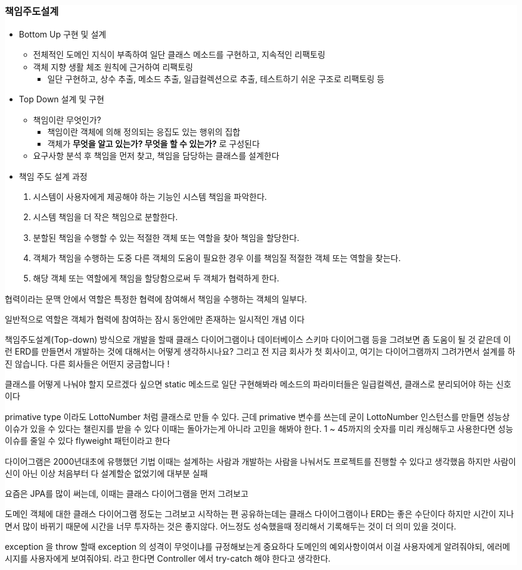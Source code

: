 ### 책임주도설계

* Bottom Up 구현 및 설계

  * 전체적인 도메인 지식이 부족하여 일단 클래스 메소드를 구현하고, 지속적인 리팩토링
  * 객체 지향 생활 체조 원칙에 근거하여 리팩토링
    * 일단 구현하고, 상수 추출, 메소드 추출, 일급컬렉션으로 추출, 테스트하기 쉬운 구조로 리팩토링 등

* Top Down 설계 및 구현

  * 책임이란 무엇인가?
    * 책임이란 객체에 의해 정의되는 응집도 있는 행위의 집합
    * 객체가 **무엇을 알고 있는가? 무엇을 할 수 있는가?** 로 구성된다
  * 요구사항 분석 후 책임을 먼저 찾고, 책임을 담당하는 클래스를 설계한다

* 책임 주도 설계 과정

  1. 시스템이 사용자에게 제공해야 하는 기능인 시스템 책임을 파악한다.

  2. 시스템 책임을 더 작은 책임으로 분할한다.

  3. 분할된 책임을 수행할 수 있는 적절한 객체 또는 역할을 찾아 책임을 할당한다.

  4. 객체가 책임을 수행하는 도중 다른 객체의 도움이 필요한 경우 이를 책임질 적절한 객체 또는 역할을 찾는다.
  5. 해당 객체 또는 역할에게 책임을 할당함으로써 두 객체가 협력하게 한다.

협력이라는 문맥 안에서 역할은 특정한 협력에 참여해서 책임을 수행하는 객체의 일부다.

일반적으로 역할은 객체가 협력에 참여하는 잠시 동안에만 존재하는 일시적인 개념 이다





책임주도설계(Top-down) 방식으로 개발을 할때 클래스 다이어그램이나 데이터베이스 스키마 다이어그램 등을 그려보면 좀 도움이 될 것 같은데 이런 ERD를 만들면서 개발하는 것에 대해서는 어떻게 생각하시나요?
그리고 전 지금 회사가 첫 회사이고, 여기는 다이어그램까지 그려가면서 설계를 하진 않습니다. 다른 회사들은 어떤지 궁금합니다 !


클래스를 어떻게 나눠야 할지 모르겠다 싶으면 static 메소드로 일단 구현해봐라
메소드의 파라미터들은 일급컬렉션, 클래스로 분리되어야 하는 신호이다

primative type 이라도 LottoNumber 처럼 클래스로 만들 수 있다.
근데 primative 변수를 쓰는데 굳이 LottoNumber 인스턴스를 만들면 성능상 이슈가 있을 수 있다는 챌린지를 받을 수 있다
이때는 돌아가는게 아니라 고민을 해봐야 한다.
1 ~ 45까지의 숫자를 미리 캐싱해두고 사용한다면 성능 이슈를 줄일 수 있다
flyweight 패턴이라고 한다

다이어그램은 2000년대초에 유행했던 기법
이때는 설계하는 사람과 개발하는 사람을 나눠서도 프로젝트를 진행할 수 있다고 생각했음
하지만 사람이 신이 아닌 이상 처음부터 다 설계할순 없었기에 대부분 실패

요즘은 JPA를 많이 써는데, 이때는 클래스 다이어그램을 먼저 그려보고

도메인 객체에 대한 클래스 다이어그램 정도는 그려보고 시작하는 편
공유하는데는 클래스 다이어그램이나 ERD는 좋은 수단이다
하지만 시간이 지나면서 많이 바뀌기 때문에 시간을 너무 투자하는 것은 좋지않다.
어느정도 성숙했을때 정리해서 기록해두는 것이 더 의미 있을 것이다.

exception 을 throw 할때 exception 의 성격이 무엇이냐를 규정해보는게 중요하다
도메인의 예외사항이여서 이걸 사용자에게 알려줘야되, 에러메시지를 사용자에게 보여줘야되. 라고 한다면 Controller 에서 try-catch 해야 한다고 생각한다.
